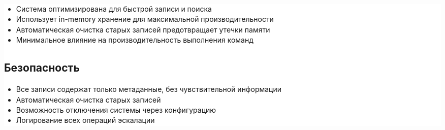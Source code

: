 - Система оптимизирована для быстрой записи и поиска
- Использует in-memory хранение для максимальной производительности
- Автоматическая очистка старых записей предотвращает утечки памяти
- Минимальное влияние на производительность выполнения команд

## Безопасность

- Все записи содержат только метаданные, без чувствительной информации
- Автоматическая очистка старых записей
- Возможность отключения системы через конфигурацию
- Логирование всех операций эскалации

